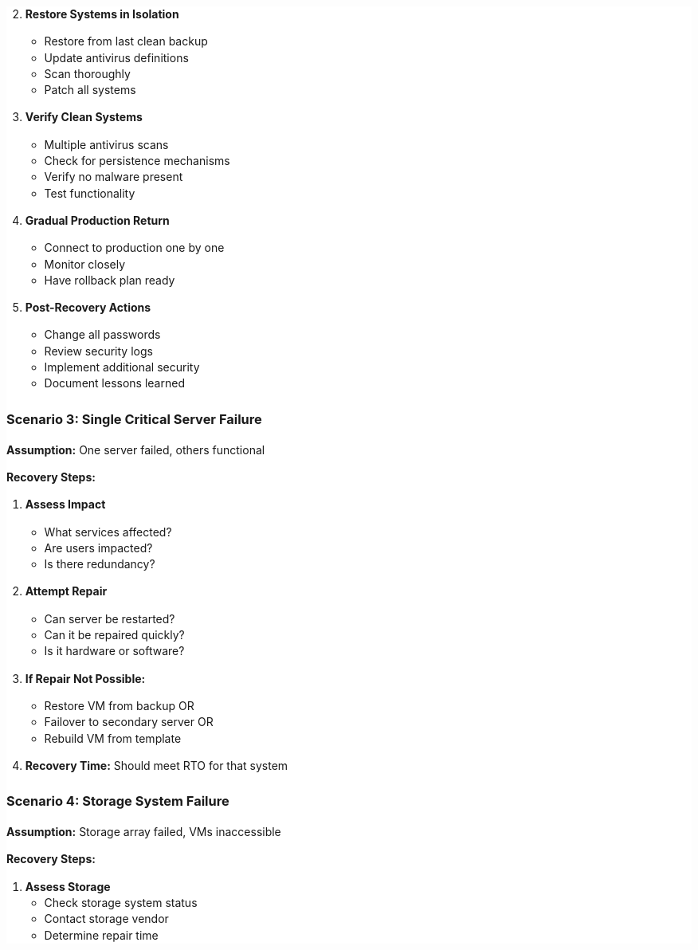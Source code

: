 2. **Restore Systems in Isolation**
   - Restore from last clean backup
   - Update antivirus definitions
   - Scan thoroughly
   - Patch all systems

3. **Verify Clean Systems**
   - Multiple antivirus scans
   - Check for persistence mechanisms
   - Verify no malware present
   - Test functionality

4. **Gradual Production Return**
   - Connect to production one by one
   - Monitor closely
   - Have rollback plan ready

5. **Post-Recovery Actions**
   - Change all passwords
   - Review security logs
   - Implement additional security
   - Document lessons learned

### Scenario 3: Single Critical Server Failure

**Assumption:** One server failed, others functional

**Recovery Steps:**

1. **Assess Impact**
   - What services affected?
   - Are users impacted?
   - Is there redundancy?

2. **Attempt Repair**
   - Can server be restarted?
   - Can it be repaired quickly?
   - Is it hardware or software?

3. **If Repair Not Possible:**
   - Restore VM from backup OR
   - Failover to secondary server OR
   - Rebuild VM from template

4. **Recovery Time:** Should meet RTO for that system

### Scenario 4: Storage System Failure

**Assumption:** Storage array failed, VMs inaccessible

**Recovery Steps:**

1. **Assess Storage**
   - Check storage system status
   - Contact storage vendor
   - Determine repair time
